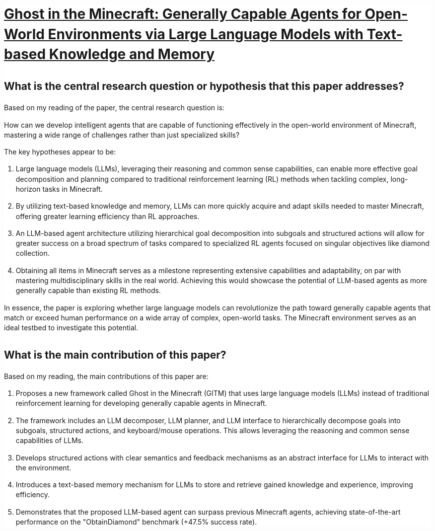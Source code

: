 # [Ghost in the Minecraft: Generally Capable Agents for Open-World   Environments via Large Language Models with Text-based Knowledge and Memory](https://arxiv.org/abs/2305.17144)

## What is the central research question or hypothesis that this paper addresses?

 Based on my reading of the paper, the central research question is: 

How can we develop intelligent agents that are capable of functioning effectively in the open-world environment of Minecraft, mastering a wide range of challenges rather than just specialized skills?

The key hypotheses appear to be:

1) Large language models (LLMs), leveraging their reasoning and common sense capabilities, can enable more effective goal decomposition and planning compared to traditional reinforcement learning (RL) methods when tackling complex, long-horizon tasks in Minecraft.

2) By utilizing text-based knowledge and memory, LLMs can more quickly acquire and adapt skills needed to master Minecraft, offering greater learning efficiency than RL approaches.

3) An LLM-based agent architecture utilizing hierarchical goal decomposition into subgoals and structured actions will allow for greater success on a broad spectrum of tasks compared to specialized RL agents focused on singular objectives like diamond collection.

4) Obtaining all items in Minecraft serves as a milestone representing extensive capabilities and adaptability, on par with mastering multidisciplinary skills in the real world. Achieving this would showcase the potential of LLM-based agents as more generally capable than existing RL methods.

In essence, the paper is exploring whether large language models can revolutionize the path toward generally capable agents that match or exceed human performance on a wide array of complex, open-world tasks. The Minecraft environment serves as an ideal testbed to investigate this potential.


## What is the main contribution of this paper?

 Based on my reading, the main contributions of this paper are:

1. Proposes a new framework called Ghost in the Minecraft (GITM) that uses large language models (LLMs) instead of traditional reinforcement learning for developing generally capable agents in Minecraft. 

2. The framework includes an LLM decomposer, LLM planner, and LLM interface to hierarchically decompose goals into subgoals, structured actions, and keyboard/mouse operations. This allows leveraging the reasoning and common sense capabilities of LLMs.

3. Develops structured actions with clear semantics and feedback mechanisms as an abstract interface for LLMs to interact with the environment.

4. Introduces a text-based memory mechanism for LLMs to store and retrieve gained knowledge and experience, improving efficiency. 

5. Demonstrates that the proposed LLM-based agent can surpass previous Minecraft agents, achieving state-of-the-art performance on the "ObtainDiamond" benchmark (+47.5% success rate).
